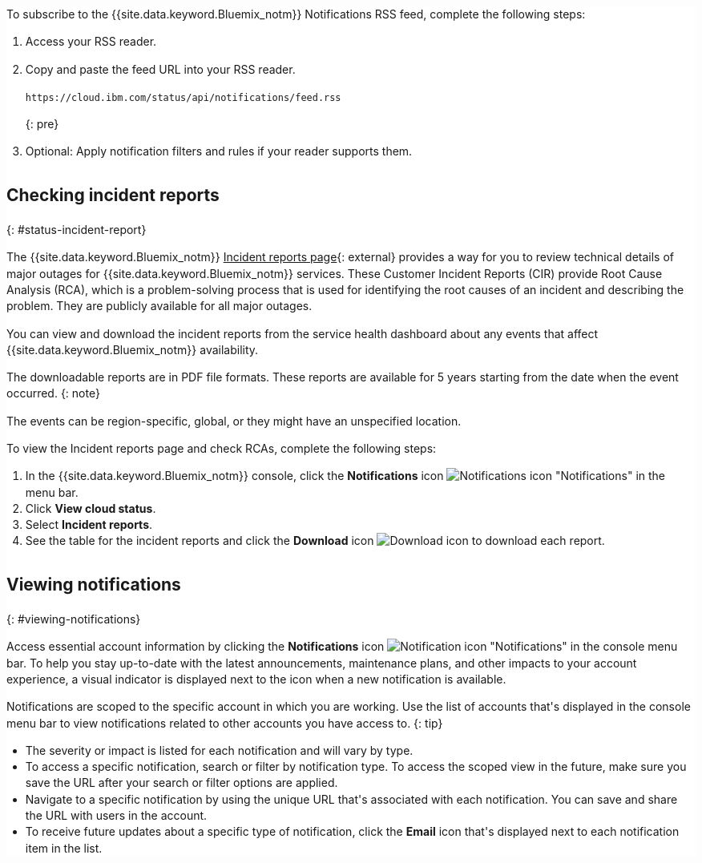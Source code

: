 To subscribe to the {{site.data.keyword.Bluemix_notm}} Notifications RSS feed, complete the following steps:

1. Access your RSS reader.
1. Copy and paste the feed URL into your RSS reader.
    ```sh
    https://cloud.ibm.com/status/api/notifications/feed.rss
    ```
    {: pre}

1. Optional: Apply notification filters and rules if your reader supports them.

## Checking incident reports
{: #status-incident-report}

The {{site.data.keyword.Bluemix_notm}} [Incident reports page](/status/incident-reports){: external} provides a way for you to review technical details of major outages for {{site.data.keyword.Bluemix_notm}} services. These Customer Incident Reports (CIR) provide Root Cause Analysis (RCA), which is a problem-solving process that is used for identifying the root causes of an incident and describing the problem. They are publicly available for all major outages.

You can view and download the incident reports from the service health dashboard about any events that affect {{site.data.keyword.Bluemix_notm}} availability.

The downloadable reports are in PDF file formats. These reports are available for 5 years starting from the date when the event occurred.
{: note}

The events can be region-specific, global, or they might have an unspecified location.

To view the Incident reports page and check RCAs, complete the following steps:

1. In the {{site.data.keyword.Bluemix_notm}} console, click the **Notifications** icon ![Notifications icon "Notifications"](../icons/Notification.svg) in the menu bar.
1. Click **View cloud status**.
1. Select **Incident reports**.
1. See the table for the incident reports and click the **Download** icon ![Download icon](../icons/download.svg "Download") to download each report.

## Viewing notifications
{: #viewing-notifications}

Access essential account information by clicking the **Notifications** icon ![Notification icon "Notifications"](../icons/Notification.svg) in the console menu bar. To help you stay up-to-date with the latest announcements, maintenance plans, and other impacts to your account experience, a visual indicator is displayed next to the icon when a new notification is available. 
  
Notifications are scoped to the specific account in which you are working. Use the list of accounts that's displayed in the console menu bar to view notifications related to other accounts you have access to.
{: tip}

* The severity or impact is listed for each notification and will vary by type. 
* To access a specific notification, search or filter by notification type. To access the scoped view in the future, make sure you save the URL after your search or filter options are applied. 
* Navigate to a specific notification by using the unique URL that's associated with each notification. You can save and share the URL with users in the account.
* To receive future updates about a specific type of notification, click the **Email** icon that's displayed next to each notification item in the list.
